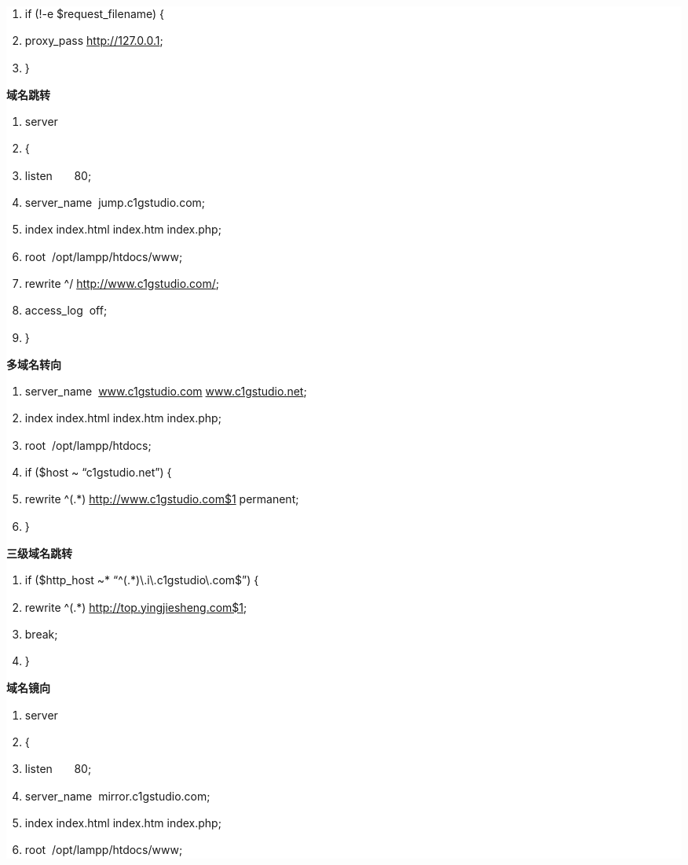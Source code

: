 1. if (!-e $request_filename) {

2. proxy_pass http://127.0.0.1;

3. }


**域名跳转**

1. server

2. {

3. listen       80;

4. server_name  jump.c1gstudio.com;

5. index index.html index.htm index.php;

6. root  /opt/lampp/htdocs/www;

7. rewrite ^/ http://www.c1gstudio.com/;

8. access_log  off;

9. }


**多域名转向**

1. server_name  www.c1gstudio.com www.c1gstudio.net;

2. index index.html index.htm index.php;

3. root  /opt/lampp/htdocs;

4. if ($host ~ “c1gstudio\.net”) {

5. rewrite ^(.*) http://www.c1gstudio.com$1 permanent;

6. }


**三级域名跳转**

1. if ($http_host ~* “^(.*)\.i\.c1gstudio\.com$”) {

2. rewrite ^(.*) http://top.yingjiesheng.com$1;

3. break;

4. }


**域名镜向**

1. server

2. {

3. listen       80;

4. server_name  mirror.c1gstudio.com;

5. index index.html index.htm index.php;

6. root  /opt/lampp/htdocs/www;
